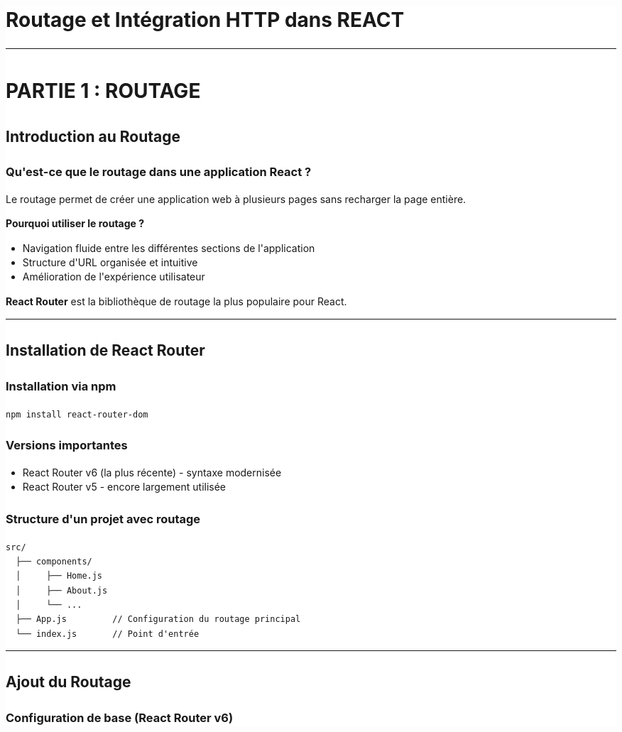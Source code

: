 # Routage et Intégration HTTP dans REACT

---

# PARTIE 1 : ROUTAGE

## Introduction au Routage

### Qu'est-ce que le routage dans une application React ?

Le routage permet de créer une application web à plusieurs pages sans recharger la page entière.

**Pourquoi utiliser le routage ?**
- Navigation fluide entre les différentes sections de l'application
- Structure d'URL organisée et intuitive
- Amélioration de l'expérience utilisateur

**React Router** est la bibliothèque de routage la plus populaire pour React.

---

## Installation de React Router

### Installation via npm

```bash
npm install react-router-dom
```

### Versions importantes
- React Router v6 (la plus récente) - syntaxe modernisée
- React Router v5 - encore largement utilisée

### Structure d'un projet avec routage
```
src/
  ├── components/
  │     ├── Home.js
  │     ├── About.js
  │     └── ...
  ├── App.js         // Configuration du routage principal
  └── index.js       // Point d'entrée
```

---

## Ajout du Routage

### Configuration de base (React Router v6)
